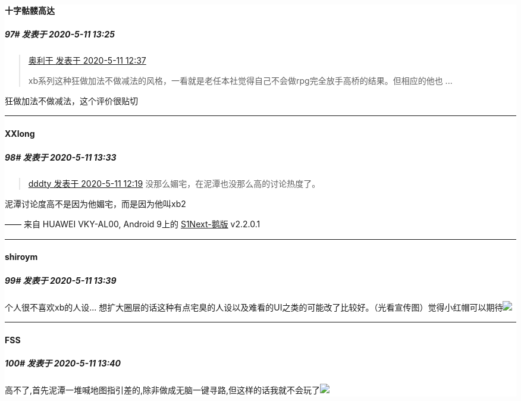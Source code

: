 ####  十字骷髅高达  
##### 97#       发表于 2020-5-11 13:25



<blockquote><a href="httphttps://bbs.saraba1st.com/2b/forum.php?mod=redirect&amp;goto=findpost&amp;pid=47377551&amp;ptid=1933930" target="_blank">奥利干 发表于 2020-5-11 12:37</a>

xb系列这种狂做加法不做减法的风格，一看就是老任本社觉得自己不会做rpg完全放手高桥的结果。但相应的他也 ...</blockquote>
狂做加法不做减法，这个评价很贴切







-----

####  XXlong  
##### 98#       发表于 2020-5-11 13:33



<blockquote><a href="httphttps://bbs.saraba1st.com/2b/forum.php?mod=redirect&amp;goto=findpost&amp;pid=47377304&amp;ptid=1933930" target="_blank">dddty 发表于 2020-5-11 12:19</a>
没那么媚宅，在泥潭也没那么高的讨论热度了。</blockquote>
泥潭讨论度高不是因为他媚宅，而是因为他叫xb2

—— 来自 HUAWEI VKY-AL00, Android 9上的 [S1Next-鹅版](https://github.com/ykrank/S1-Next/releases) v2.2.0.1







-----

####  shiroym  
##### 99#       发表于 2020-5-11 13:39




个人很不喜欢xb的人设... 想扩大圈层的话这种有点宅臭的人设以及难看的UI之类的可能改了比较好。（光看宣传图）觉得小红帽可以期待<img src="https://static.saraba1st.com/image/smiley/face2017/033.png" referrerpolicy="no-referrer">







-----

####  FSS  
##### 100#       发表于 2020-5-11 13:40




高不了,首先泥潭一堆喊地图指引差的,除非做成无脑一键寻路,但这样的话我就不会玩了<img src="https://static.saraba1st.com/image/smiley/face2017/067.png" referrerpolicy="no-referrer">




